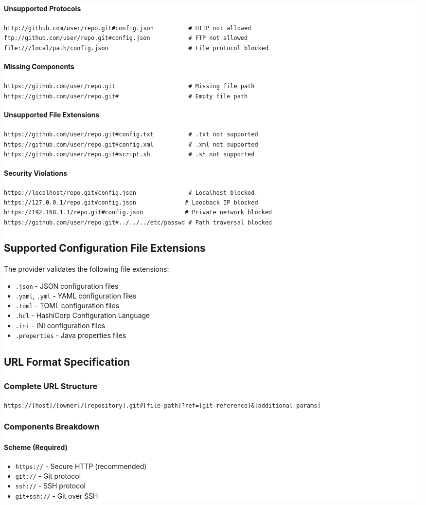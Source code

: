#### Unsupported Protocols
```
http://github.com/user/repo.git#config.json          # HTTP not allowed
ftp://github.com/user/repo.git#config.json           # FTP not allowed
file:///local/path/config.json                       # File protocol blocked
```

#### Missing Components
```
https://github.com/user/repo.git                     # Missing file path
https://github.com/user/repo.git#                    # Empty file path
```

#### Unsupported File Extensions
```
https://github.com/user/repo.git#config.txt          # .txt not supported
https://github.com/user/repo.git#config.xml          # .xml not supported
https://github.com/user/repo.git#script.sh           # .sh not supported
```

#### Security Violations
```
https://localhost/repo.git#config.json               # Localhost blocked
https://127.0.0.1/repo.git#config.json              # Loopback IP blocked
https://192.168.1.1/repo.git#config.json            # Private network blocked
https://github.com/user/repo.git#../../../etc/passwd # Path traversal blocked
```

## Supported Configuration File Extensions

The provider validates the following file extensions:
- `.json` - JSON configuration files
- `.yaml`, `.yml` - YAML configuration files  
- `.toml` - TOML configuration files
- `.hcl` - HashiCorp Configuration Language
- `.ini` - INI configuration files
- `.properties` - Java properties files

## URL Format Specification

### Complete URL Structure
```
https://[host]/[owner]/[repository].git#[file-path]?ref=[git-reference]&[additional-params]
```

### Components Breakdown

#### Scheme (Required)
- `https://` - Secure HTTP (recommended)
- `git://` - Git protocol
- `ssh://` - SSH protocol  
- `git+ssh://` - Git over SSH
